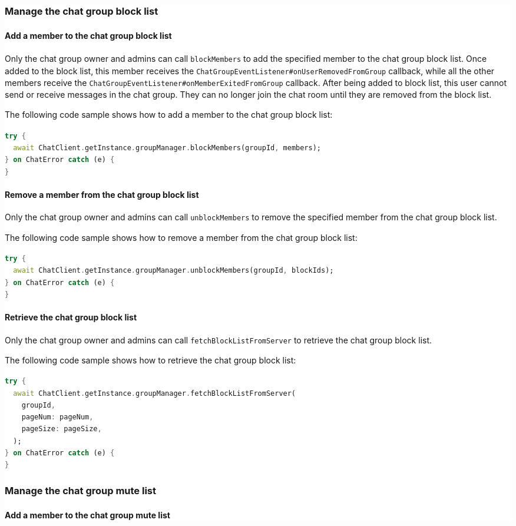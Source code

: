 ### Manage the chat group block list

#### Add a member to the chat group block list

Only the chat group owner and admins can call `blockMembers` to add the specified member to the chat group block list. Once added to the block list, this member receives the `ChatGroupEventListener#onUserRemovedFromGroup` callback, while all the other members receive the `ChatGroupEventListener#onMemberExitedFromGroup` callback. After being added to block list, this user cannot send or receive messages in the chat group. They can no longer join the chat room until they are removed from the block list.

The following code sample shows how to add a member to the chat group block list:

```dart
try {
  await ChatClient.getInstance.groupManager.blockMembers(groupId, members);
} on ChatError catch (e) {
}
```

#### Remove a member from the chat group block list

Only the chat group owner and admins can call `unblockMembers` to remove the specified member from the chat group block list.

The following code sample shows how to remove a member from the chat group block list:

```dart
try {
  await ChatClient.getInstance.groupManager.unblockMembers(groupId, blockIds);
} on ChatError catch (e) {
}
```

#### Retrieve the chat group block list

Only the chat group owner and admins can call `fetchBlockListFromServer` to retrieve the chat group block list.

The following code sample shows how to retrieve the chat group block list:

```dart
try {
  await ChatClient.getInstance.groupManager.fetchBlockListFromServer(
    groupId,
    pageNum: pageNum,
    pageSize: pageSize,
  );
} on ChatError catch (e) {
}
```

### Manage the chat group mute list

#### Add a member to the chat group mute list
